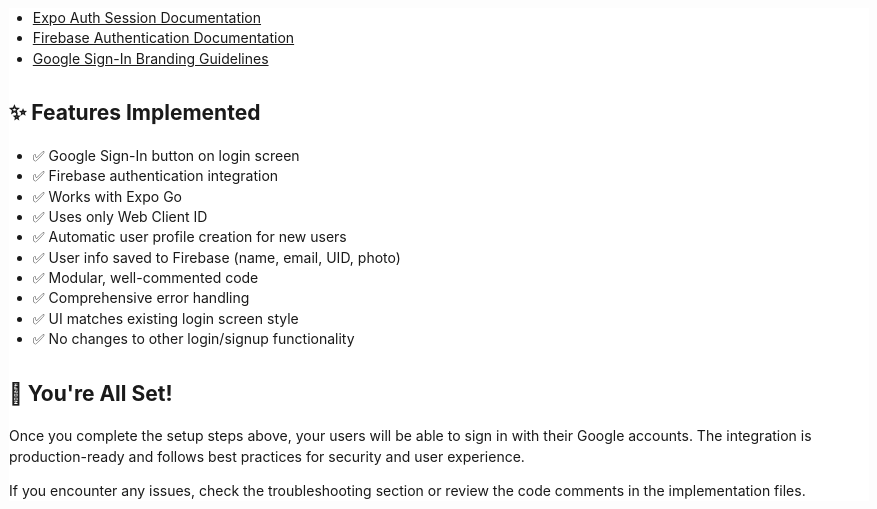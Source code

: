 - [Expo Auth Session Documentation](https://docs.expo.dev/versions/latest/sdk/auth-session/)
- [Firebase Authentication Documentation](https://firebase.google.com/docs/auth)
- [Google Sign-In Branding Guidelines](https://developers.google.com/identity/branding-guidelines)

## ✨ Features Implemented

- ✅ Google Sign-In button on login screen
- ✅ Firebase authentication integration
- ✅ Works with Expo Go
- ✅ Uses only Web Client ID
- ✅ Automatic user profile creation for new users
- ✅ User info saved to Firebase (name, email, UID, photo)
- ✅ Modular, well-commented code
- ✅ Comprehensive error handling
- ✅ UI matches existing login screen style
- ✅ No changes to other login/signup functionality

## 🎉 You're All Set!

Once you complete the setup steps above, your users will be able to sign in with their Google accounts. The integration is production-ready and follows best practices for security and user experience.

If you encounter any issues, check the troubleshooting section or review the code comments in the implementation files.

